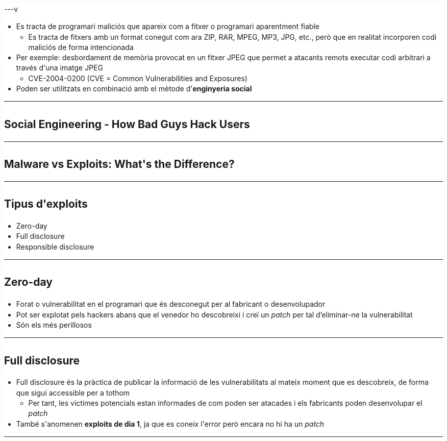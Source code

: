 ---v

- Es tracta de programari maliciós que apareix com a fitxer o programari aparentment fiable
  - Es tracta de fitxers amb un format conegut com ara ZIP, RAR, MPEG, MP3, JPG, etc., però que en realitat incorporen codi maliciós de forma intencionada
- Per exemple: desbordament de memòria provocat en un fitxer JPEG que permet a atacants remots executar codi arbitrari a través d'una imatge JPEG
  - CVE-2004-0200 (CVE = Common Vulnerabilities and Exposures)
- Poden ser utilitzats en combinació amb el mètode d'**enginyeria social**

---

## Social Engineering - How Bad Guys Hack Users

<iframe width="560" height="315" src="https://www.youtube.com/embed/uMkOphesrqI?si=RPJYUOWN8PIvjiFl" title="YouTube video player" frameborder="0" allow="accelerometer; autoplay; clipboard-write; encrypted-media; gyroscope; picture-in-picture; web-share" referrerpolicy="strict-origin-when-cross-origin" allowfullscreen></iframe>

---

## Malware vs Exploits: What's the Difference?

<iframe width="560" height="315" src="https://www.youtube.com/embed/a9u8-rNCHUs?si=idB-mc2qgZRZFaM4" title="YouTube video player" frameborder="0" allow="accelerometer; autoplay; clipboard-write; encrypted-media; gyroscope; picture-in-picture; web-share" referrerpolicy="strict-origin-when-cross-origin" allowfullscreen></iframe>

---

## Tipus d'exploits

- Zero-day
- Full disclosure
- Responsible disclosure

---

## Zero-day

- Forat o vulnerabilitat en el programari que és desconegut per al fabricant o desenvolupador
- Pot ser explotat pels hackers abans que el venedor ho descobreixi i creï un _patch_ per tal d’eliminar-ne la vulnerabilitat
- Són els més perillosos

---

## Full disclosure

- Full disclosure és la pràctica de publicar la informació de les vulnerabilitats al mateix moment que es descobreix, de forma que sigui accessible per a tothom
  - Per tant, les víctimes potencials estan informades de com poden ser atacades i els fabricants poden desenvolupar el _patch_
- També s'anomenen **exploits de dia 1**, ja que es coneix l'error però encara no hi ha un _patch_

---